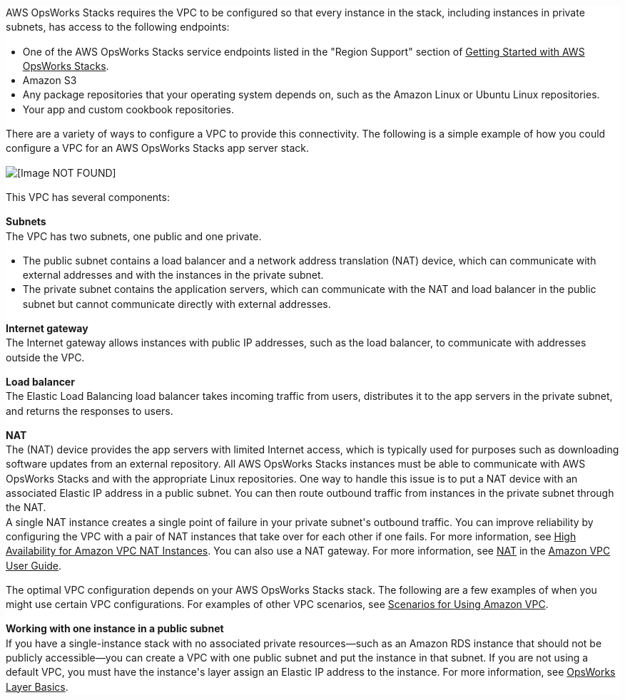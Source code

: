 AWS OpsWorks Stacks requires the VPC to be configured so that every instance in the stack, including instances in private subnets, has access to the following endpoints:
+ One of the AWS OpsWorks Stacks service endpoints listed in the "Region Support" section of [Getting Started with AWS OpsWorks Stacks](gettingstarted_intro.md)\.
+ Amazon S3
+ Any package repositories that your operating system depends on, such as the Amazon Linux or Ubuntu Linux repositories\.
+ Your app and custom cookbook repositories\.

There are a variety of ways to configure a VPC to provide this connectivity\. The following is a simple example of how you could configure a VPC for an AWS OpsWorks Stacks app server stack\.

![\[Image NOT FOUND\]](http://docs.aws.amazon.com/opsworks/latest/userguide/images/vpc.png)

This VPC has several components:

**Subnets**  
The VPC has two subnets, one public and one private\.  
+ The public subnet contains a load balancer and a network address translation \(NAT\) device, which can communicate with external addresses and with the instances in the private subnet\.
+ The private subnet contains the application servers, which can communicate with the NAT and load balancer in the public subnet but cannot communicate directly with external addresses\.

**Internet gateway**  
The Internet gateway allows instances with public IP addresses, such as the load balancer, to communicate with addresses outside the VPC\.

**Load balancer**  
The Elastic Load Balancing load balancer takes incoming traffic from users, distributes it to the app servers in the private subnet, and returns the responses to users\.

**NAT**  
The \(NAT\) device provides the app servers with limited Internet access, which is typically used for purposes such as downloading software updates from an external repository\. All AWS OpsWorks Stacks instances must be able to communicate with AWS OpsWorks Stacks and with the appropriate Linux repositories\. One way to handle this issue is to put a NAT device with an associated Elastic IP address in a public subnet\. You can then route outbound traffic from instances in the private subnet through the NAT\.  
A single NAT instance creates a single point of failure in your private subnet's outbound traffic\. You can improve reliability by configuring the VPC with a pair of NAT instances that take over for each other if one fails\. For more information, see [High Availability for Amazon VPC NAT Instances](http://aws.amazon.com/articles/6079781443936876)\. You can also use a NAT gateway\. For more information, see [NAT](https://docs.aws.amazon.com/vpc/latest/userguide/vpc-nat.html) in the [Amazon VPC User Guide](https://docs.aws.amazon.com/vpc/latest/userguide/)\.

The optimal VPC configuration depends on your AWS OpsWorks Stacks stack\. The following are a few examples of when you might use certain VPC configurations\. For examples of other VPC scenarios, see [Scenarios for Using Amazon VPC](http://docs.aws.amazon.com/AmazonVPC/latest/UserGuide/VPC_Scenarios.html)\.

**Working with one instance in a public subnet**  
If you have a single\-instance stack with no associated private resources—such as an Amazon RDS instance that should not be publicly accessible—you can create a VPC with one public subnet and put the instance in that subnet\. If you are not using a default VPC, you must have the instance's layer assign an Elastic IP address to the instance\. For more information, see [OpsWorks Layer Basics](workinglayers-basics.md)\. 
